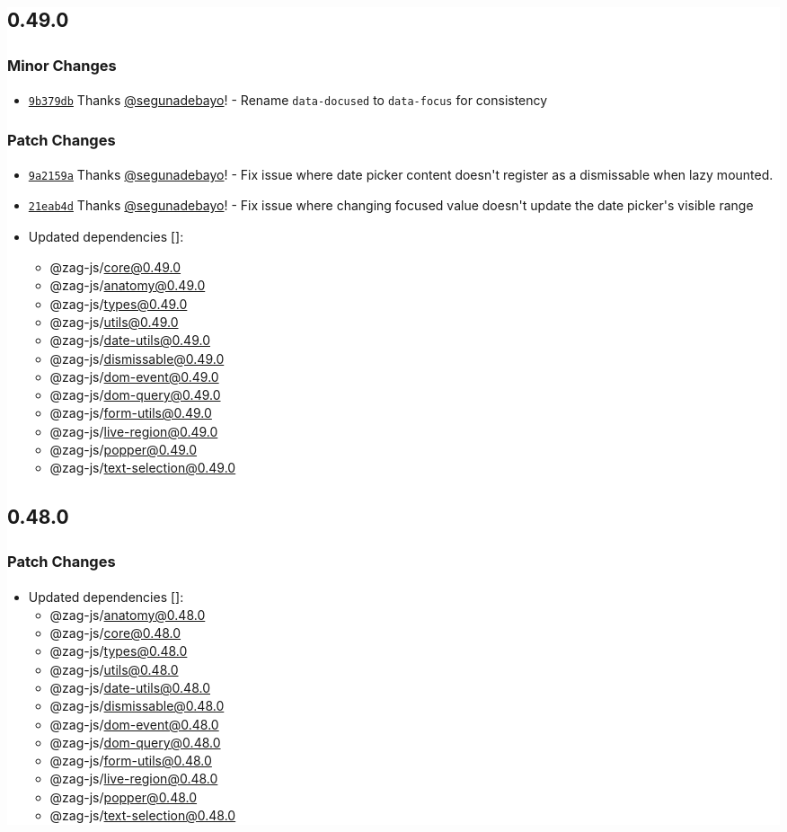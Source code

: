 ## 0.49.0

### Minor Changes

- [`9b379db`](https://github.com/chakra-ui/zag/commit/9b379db27efa01207772551d95995a28d9ad206f) Thanks
  [@segunadebayo](https://github.com/segunadebayo)! - Rename `data-docused` to `data-focus` for consistency

### Patch Changes

- [`9a2159a`](https://github.com/chakra-ui/zag/commit/9a2159ac17d6c01320558e22b8e9ecbecfffff6b) Thanks
  [@segunadebayo](https://github.com/segunadebayo)! - Fix issue where date picker content doesn't register as a
  dismissable when lazy mounted.

- [`21eab4d`](https://github.com/chakra-ui/zag/commit/21eab4d8af702153d5b00c3ab80bb2532de2e71f) Thanks
  [@segunadebayo](https://github.com/segunadebayo)! - Fix issue where changing focused value doesn't update the date
  picker's visible range

- Updated dependencies []:
  - @zag-js/core@0.49.0
  - @zag-js/anatomy@0.49.0
  - @zag-js/types@0.49.0
  - @zag-js/utils@0.49.0
  - @zag-js/date-utils@0.49.0
  - @zag-js/dismissable@0.49.0
  - @zag-js/dom-event@0.49.0
  - @zag-js/dom-query@0.49.0
  - @zag-js/form-utils@0.49.0
  - @zag-js/live-region@0.49.0
  - @zag-js/popper@0.49.0
  - @zag-js/text-selection@0.49.0

## 0.48.0

### Patch Changes

- Updated dependencies []:
  - @zag-js/anatomy@0.48.0
  - @zag-js/core@0.48.0
  - @zag-js/types@0.48.0
  - @zag-js/utils@0.48.0
  - @zag-js/date-utils@0.48.0
  - @zag-js/dismissable@0.48.0
  - @zag-js/dom-event@0.48.0
  - @zag-js/dom-query@0.48.0
  - @zag-js/form-utils@0.48.0
  - @zag-js/live-region@0.48.0
  - @zag-js/popper@0.48.0
  - @zag-js/text-selection@0.48.0
